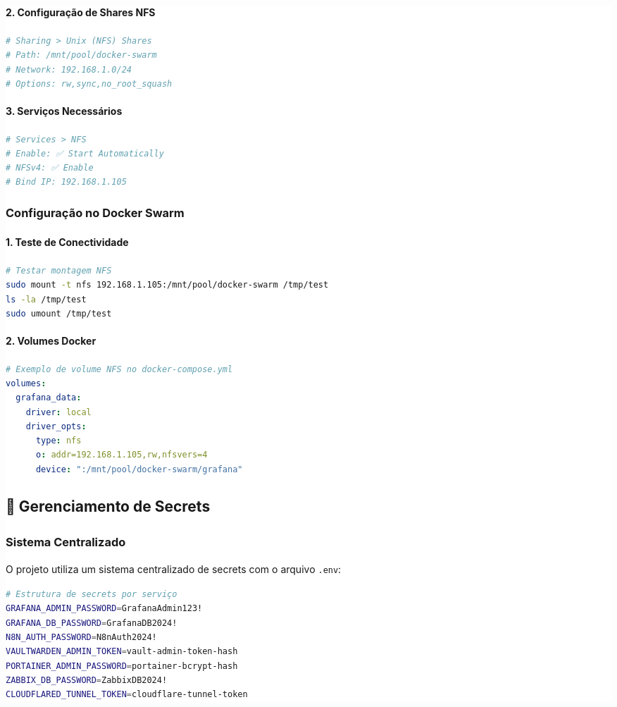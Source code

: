 #### 2. Configuração de Shares NFS
```bash
# Sharing > Unix (NFS) Shares
# Path: /mnt/pool/docker-swarm
# Network: 192.168.1.0/24
# Options: rw,sync,no_root_squash
```

#### 3. Serviços Necessários
```bash
# Services > NFS
# Enable: ✅ Start Automatically
# NFSv4: ✅ Enable
# Bind IP: 192.168.1.105
```

### Configuração no Docker Swarm

#### 1. Teste de Conectividade
```bash
# Testar montagem NFS
sudo mount -t nfs 192.168.1.105:/mnt/pool/docker-swarm /tmp/test
ls -la /tmp/test
sudo umount /tmp/test
```

#### 2. Volumes Docker
```yaml
# Exemplo de volume NFS no docker-compose.yml
volumes:
  grafana_data:
    driver: local
    driver_opts:
      type: nfs
      o: addr=192.168.1.105,rw,nfsvers=4
      device: ":/mnt/pool/docker-swarm/grafana"
```

## 🔐 Gerenciamento de Secrets

### Sistema Centralizado
O projeto utiliza um sistema centralizado de secrets com o arquivo `.env`:

```bash
# Estrutura de secrets por serviço
GRAFANA_ADMIN_PASSWORD=GrafanaAdmin123!
GRAFANA_DB_PASSWORD=GrafanaDB2024!
N8N_AUTH_PASSWORD=N8nAuth2024!
VAULTWARDEN_ADMIN_TOKEN=vault-admin-token-hash
PORTAINER_ADMIN_PASSWORD=portainer-bcrypt-hash
ZABBIX_DB_PASSWORD=ZabbixDB2024!
CLOUDFLARED_TUNNEL_TOKEN=cloudflare-tunnel-token
```
